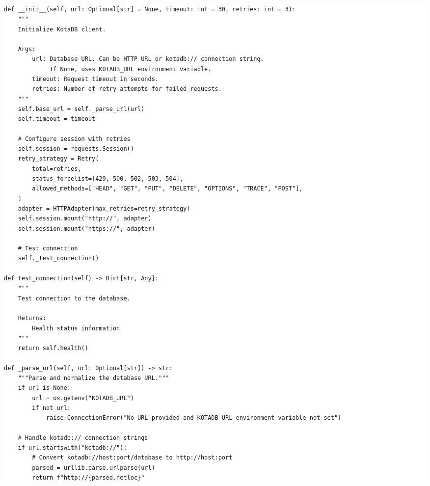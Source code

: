     def __init__(self, url: Optional[str] = None, timeout: int = 30, retries: int = 3):
        """
        Initialize KotaDB client.

        Args:
            url: Database URL. Can be HTTP URL or kotadb:// connection string.
                 If None, uses KOTADB_URL environment variable.
            timeout: Request timeout in seconds.
            retries: Number of retry attempts for failed requests.
        """
        self.base_url = self._parse_url(url)
        self.timeout = timeout

        # Configure session with retries
        self.session = requests.Session()
        retry_strategy = Retry(
            total=retries,
            status_forcelist=[429, 500, 502, 503, 504],
            allowed_methods=["HEAD", "GET", "PUT", "DELETE", "OPTIONS", "TRACE", "POST"],
        )
        adapter = HTTPAdapter(max_retries=retry_strategy)
        self.session.mount("http://", adapter)
        self.session.mount("https://", adapter)

        # Test connection
        self._test_connection()

    def test_connection(self) -> Dict[str, Any]:
        """
        Test connection to the database.

        Returns:
            Health status information
        """
        return self.health()

    def _parse_url(self, url: Optional[str]) -> str:
        """Parse and normalize the database URL."""
        if url is None:
            url = os.getenv("KOTADB_URL")
            if not url:
                raise ConnectionError("No URL provided and KOTADB_URL environment variable not set")

        # Handle kotadb:// connection strings
        if url.startswith("kotadb://"):
            # Convert kotadb://host:port/database to http://host:port
            parsed = urllib.parse.urlparse(url)
            return f"http://{parsed.netloc}"
